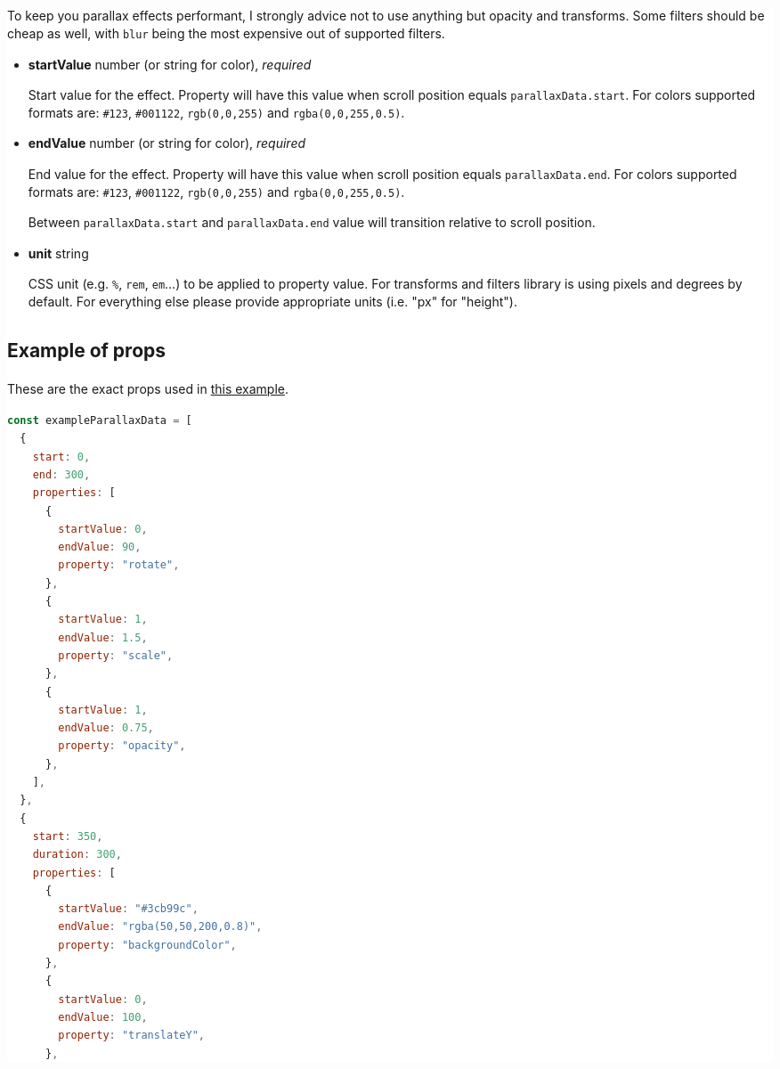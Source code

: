   To keep you parallax effects performant, I strongly advice not to use anything but opacity and transforms.
  Some filters should be cheap as well, with `blur` being the most expensive out of supported filters.

- **startValue** number (or string for color), _required_

  Start value for the effect. Property will have this value when scroll position equals `parallaxData.start`.
  For colors supported formats are: `#123`, `#001122`, `rgb(0,0,255)` and `rgba(0,0,255,0.5)`.

- **endValue** number (or string for color), _required_

  End value for the effect. Property will have this value when scroll position equals `parallaxData.end`.
  For colors supported formats are: `#123`, `#001122`, `rgb(0,0,255)` and `rgba(0,0,255,0.5)`.

  Between `parallaxData.start` and `parallaxData.end` value will transition relative to scroll position.

- **unit** string

  CSS unit (e.g. `%`, `rem`, `em`...) to be applied to property value. For transforms and filters library is using pixels and degrees by default. For everything else please provide appropriate units (i.e. "px" for "height").

## Example of props

These are the exact props used in [this example](https://codesandbox.io/embed/m7mx5l9z9p).

```js
const exampleParallaxData = [
  {
    start: 0,
    end: 300,
    properties: [
      {
        startValue: 0,
        endValue: 90,
        property: "rotate",
      },
      {
        startValue: 1,
        endValue: 1.5,
        property: "scale",
      },
      {
        startValue: 1,
        endValue: 0.75,
        property: "opacity",
      },
    ],
  },
  {
    start: 350,
    duration: 300,
    properties: [
      {
        startValue: "#3cb99c",
        endValue: "rgba(50,50,200,0.8)",
        property: "backgroundColor",
      },
      {
        startValue: 0,
        endValue: 100,
        property: "translateY",
      },
```